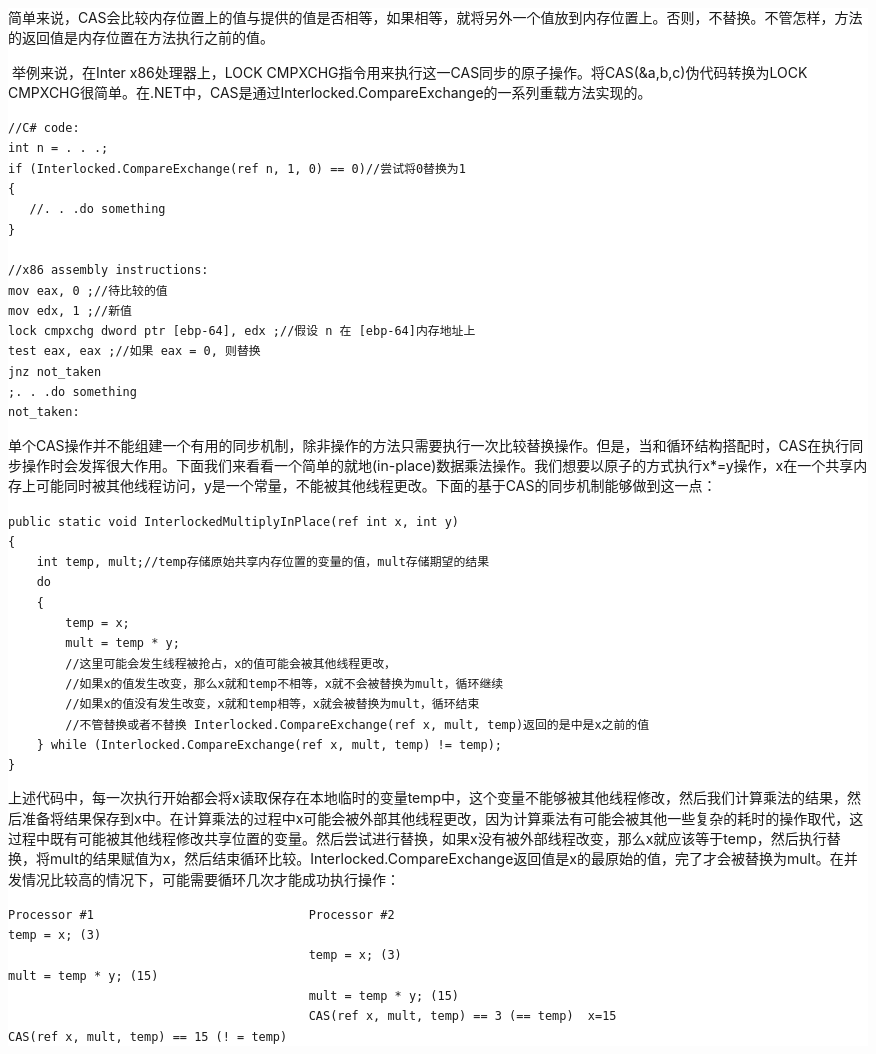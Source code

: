 ​    简单来说，CAS会比较内存位置上的值与提供的值是否相等，如果相等，就将另外一个值放到内存位置上。否则，不替换。不管怎样，方法的返回值是内存位置在方法执行之前的值。

​    举例来说，在Inter x86处理器上，LOCK  CMPXCHG指令用来执行这一CAS同步的原子操作。将CAS(&a,b,c)伪代码转换为LOCK  CMPXCHG很简单。在.NET中，CAS是通过Interlocked.CompareExchange的一系列重载方法实现的。

```
//C# code:
int n = . . .;
if (Interlocked.CompareExchange(ref n, 1, 0) == 0)//尝试将0替换为1
{ 
   //. . .do something
}

//x86 assembly instructions:
mov eax, 0 ;//待比较的值
mov edx, 1 ;//新值
lock cmpxchg dword ptr [ebp-64], edx ;//假设 n 在 [ebp-64]内存地址上
test eax, eax ;//如果 eax = 0, 则替换
jnz not_taken
;. . .do something
not_taken:
```

​     单个CAS操作并不能组建一个有用的同步机制，除非操作的方法只需要执行一次比较替换操作。但是，当和循环结构搭配时，CAS在执行同步操作时会发挥很大作用。下面我们来看看一个简单的就地(in-place)数据乘法操作。我们想要以原子的方式执行x*=y操作，x在一个共享内存上可能同时被其他线程访问，y是一个常量，不能被其他线程更改。下面的基于CAS的同步机制能够做到这一点：

```
public static void InterlockedMultiplyInPlace(ref int x, int y)
{
    int temp, mult;//temp存储原始共享内存位置的变量的值，mult存储期望的结果
    do
    {
        temp = x;
        mult = temp * y;
        //这里可能会发生线程被抢占，x的值可能会被其他线程更改，
        //如果x的值发生改变，那么x就和temp不相等，x就不会被替换为mult，循环继续
        //如果x的值没有发生改变，x就和temp相等，x就会被替换为mult，循环结束
        //不管替换或者不替换 Interlocked.CompareExchange(ref x, mult, temp)返回的是中是x之前的值
    } while (Interlocked.CompareExchange(ref x, mult, temp) != temp);
}
```

​     上述代码中，每一次执行开始都会将x读取保存在本地临时的变量temp中，这个变量不能够被其他线程修改，然后我们计算乘法的结果，然后准备将结果保存到x中。在计算乘法的过程中x可能会被外部其他线程更改，因为计算乘法有可能会被其他一些复杂的耗时的操作取代，这过程中既有可能被其他线程修改共享位置的变量。然后尝试进行替换，如果x没有被外部线程改变，那么x就应该等于temp，然后执行替换，将mult的结果赋值为x，然后结束循环比较。Interlocked.CompareExchange返回值是x的最原始的值，完了才会被替换为mult。在并发情况比较高的情况下，可能需要循环几次才能成功执行操作：

```
Processor #1                              Processor #2
temp = x; (3)
                                          temp = x; (3)
mult = temp * y; (15)
                                          mult = temp * y; (15)
                                          CAS(ref x, mult, temp) == 3 (== temp)  x=15
CAS(ref x, mult, temp) == 15 (! = temp)
```
